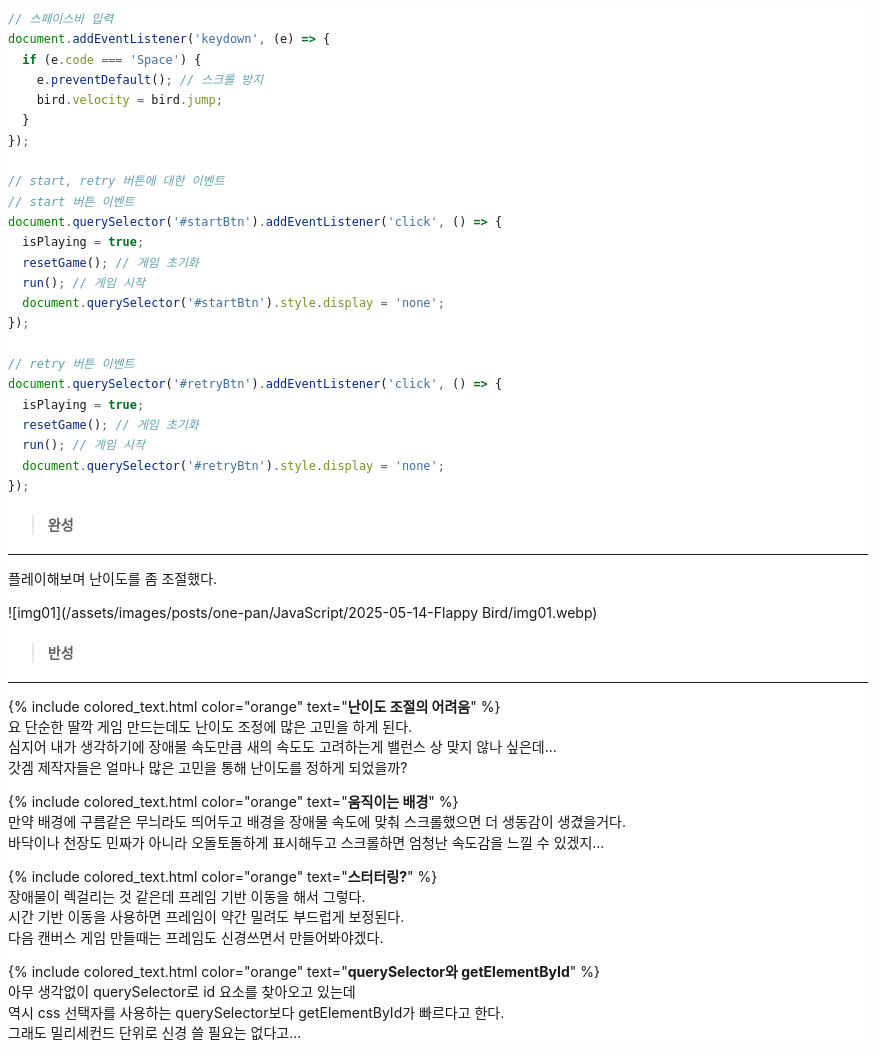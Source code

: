 ```javascript
// 스페이스바 입력
document.addEventListener('keydown', (e) => {
  if (e.code === 'Space') {
    e.preventDefault(); // 스크롤 방지
    bird.velocity = bird.jump;
  }
});

// start, retry 버튼에 대한 이벤트
// start 버튼 이벤트
document.querySelector('#startBtn').addEventListener('click', () => {
  isPlaying = true;
  resetGame(); // 게임 초기화
  run(); // 게임 시작
  document.querySelector('#startBtn').style.display = 'none';
});

// retry 버튼 이벤트
document.querySelector('#retryBtn').addEventListener('click', () => {
  isPlaying = true;
  resetGame(); // 게임 초기화
  run(); // 게임 시작
  document.querySelector('#retryBtn').style.display = 'none';
});
```  
  
> #### 완성  
---  
  
플레이해보며 난이도를 좀 조절했다.  
  
![img01](/assets/images/posts/one-pan/JavaScript/2025-05-14-Flappy Bird/img01.webp)  
  
> #### 반성  
---  
  
{% include colored_text.html color="orange" text="**난이도 조절의 어려움**" %}  
요 단순한 딸깍 게임 만드는데도 난이도 조정에 많은 고민을 하게 된다.  
심지어 내가 생각하기에 장애물 속도만큼 새의 속도도 고려하는게 밸런스 상 맞지 않나 싶은데...  
갓겜 제작자들은 얼마나 많은 고민을 통해 난이도를 정하게 되었을까?  
  
{% include colored_text.html color="orange" text="**움직이는 배경**" %}  
만약 배경에 구름같은 무늬라도 띄어두고 배경을 장애물 속도에 맞춰 스크롤했으면 더 생동감이 생겼을거다.  
바닥이나 천장도 민짜가 아니라 오돌토돌하게 표시해두고 스크롤하면 엄청난 속도감을 느낄 수 있겠지...  
  
{% include colored_text.html color="orange" text="**스터터링?**" %}  
장애물이 렉걸리는 것 같은데 프레임 기반 이동을 해서 그렇다.  
시간 기반 이동을 사용하면 프레임이 약간 밀려도 부드럽게 보정된다.  
다음 캔버스 게임 만들때는 프레임도 신경쓰면서 만들어봐야겠다.  
  
{% include colored_text.html color="orange" text="**querySelector와 getElementById**" %}  
아무 생각없이 querySelector로 id 요소를 찾아오고 있는데  
역시 css 선택자를 사용하는 querySelector보다 getElementById가 빠르다고 한다.  
그래도 밀리세컨드 단위로 신경 쓸 필요는 없다고...  
  